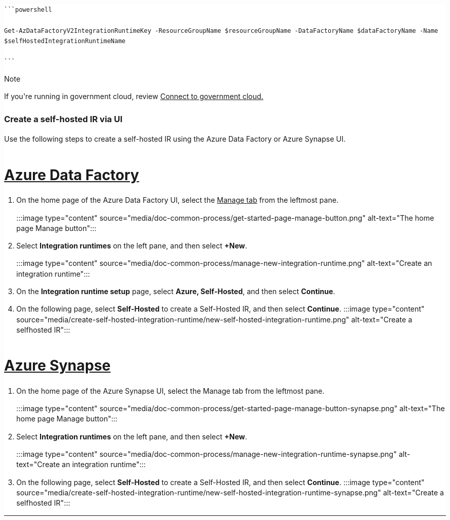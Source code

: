     ```powershell

    Get-AzDataFactoryV2IntegrationRuntimeKey -ResourceGroupName $resourceGroupName -DataFactoryName $dataFactoryName -Name $selfHostedIntegrationRuntimeName  

    ```
>[!NOTE]
>If you're running in government cloud, review [Connect to government cloud.](../azure-government/documentation-government-get-started-connect-with-ps.md)

### Create a self-hosted IR via UI

Use the following steps to create a self-hosted IR using the Azure Data Factory or Azure Synapse UI.

# [Azure Data Factory](#tab/data-factory)

1. On the home page of the Azure Data Factory UI, select the [Manage tab](./author-management-hub.md) from the leftmost pane.

   :::image type="content" source="media/doc-common-process/get-started-page-manage-button.png" alt-text="The home page Manage button":::

1. Select **Integration runtimes** on the left pane, and then select **+New**.

   :::image type="content" source="media/doc-common-process/manage-new-integration-runtime.png" alt-text="Create an integration runtime":::

1. On the **Integration runtime setup** page, select **Azure, Self-Hosted**, and then select **Continue**.

1. On the following page, select **Self-Hosted** to create a Self-Hosted IR, and then select **Continue**.
   :::image type="content" source="media/create-self-hosted-integration-runtime/new-self-hosted-integration-runtime.png" alt-text="Create a selfhosted IR":::

# [Azure Synapse](#tab/synapse-analytics)

1. On the home page of the Azure Synapse UI, select the Manage tab from the leftmost pane.

   :::image type="content" source="media/doc-common-process/get-started-page-manage-button-synapse.png" alt-text="The home page Manage button":::

1. Select **Integration runtimes** on the left pane, and then select **+New**.

   :::image type="content" source="media/doc-common-process/manage-new-integration-runtime-synapse.png" alt-text="Create an integration runtime":::

1. On the following page, select **Self-Hosted** to create a Self-Hosted IR, and then select **Continue**.
   :::image type="content" source="media/create-self-hosted-integration-runtime/new-self-hosted-integration-runtime-synapse.png" alt-text="Create a selfhosted IR":::


---
